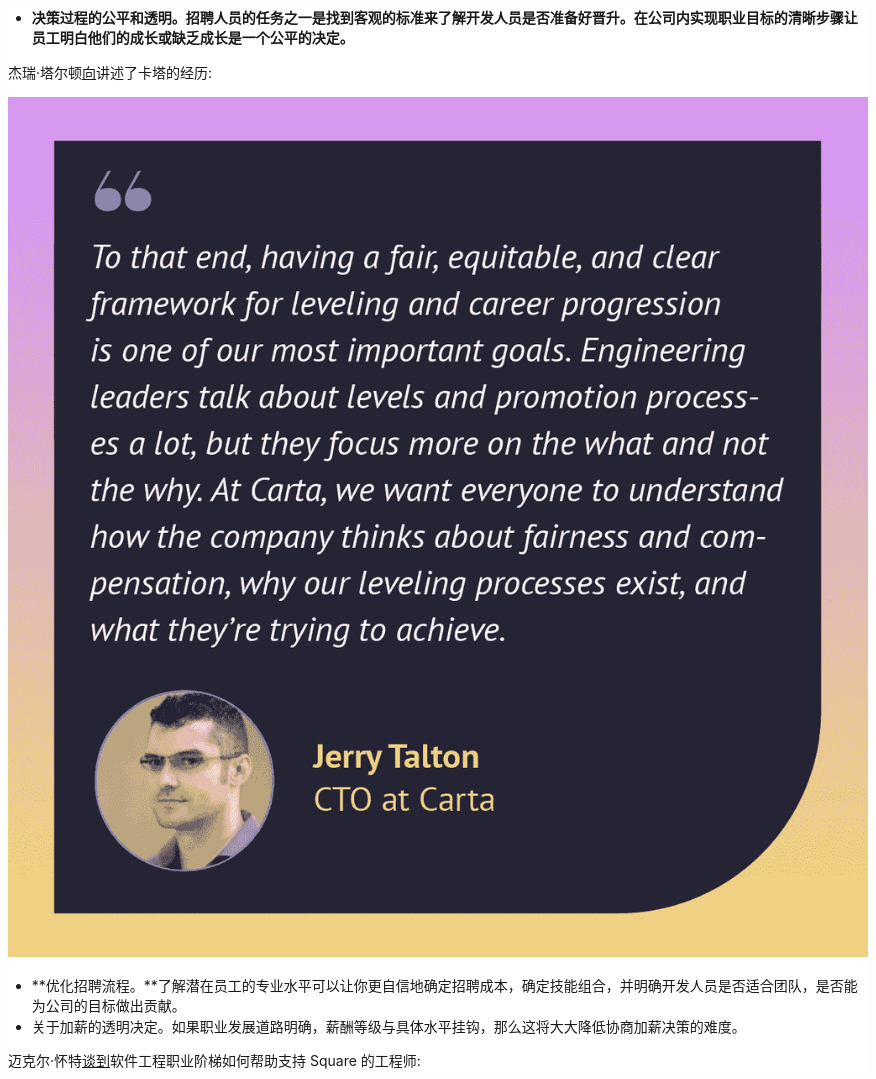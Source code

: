 *   **决策过程的公平和透明。招聘人员的任务之一是找到客观的标准来了解开发人员是否准备好晋升。在公司内实现职业目标的清晰步骤让员工明白他们的成长或缺乏成长是一个公平的决定。**

杰瑞·塔尔顿[向](/building-carta/engineering-levels-at-carta-d33db2a55a20)讲述了卡塔的经历:

![](img/e6e5288eb47e1bcea40876a25396e367.png)

*   **优化招聘流程。**了解潜在员工的专业水平可以让你更自信地确定招聘成本，确定技能组合，并明确开发人员是否适合团队，是否能为公司的目标做出贡献。
*   关于加薪的透明决定。如果职业发展道路明确，薪酬等级与具体水平挂钩，那么这将大大降低协商加薪决策的难度。

迈克尔·怀特[谈到](https://wetransfer.com/engineering/how-to-build-an-engineering-career-framework-everything-we-learned-along-the-way/)软件工程职业阶梯如何帮助支持 Square 的工程师:
